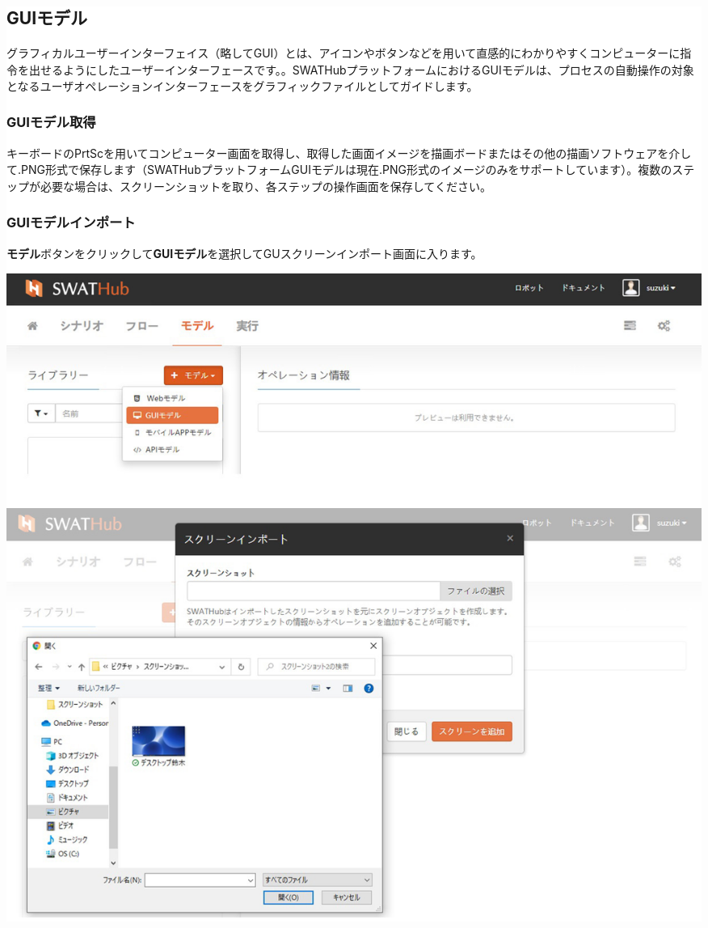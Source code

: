 GUIモデル
---

グラフィカルユーザーインターフェイス（略してGUI）とは、アイコンやボタンなどを用いて直感的にわかりやすくコンピューターに指令を出せるようにしたユーザーインターフェースです。。SWATHubプラットフォームにおけるGUIモデルは、プロセスの自動操作の対象となるユーザオペレーションインターフェースをグラフィックファイルとしてガイドします。

### GUIモデル取得

キーボードのPrtScを用いてコンピューター画面を取得し、取得した画面イメージを描画ボードまたはその他の描画ソフトウェアを介して.PNG形式で保存します（SWATHubプラットフォームGUIモデルは現在.PNG形式のイメージのみをサポートしています）。複数のステップが必要な場合は、スクリーンショットを取り、各ステップの操作画面を保存してください。

### GUIモデルインポート

<i class="fa fa-plus"></i> **モデル**ボタンをクリックして**GUIモデル**を選択してGUスクリーンインポート画面に入ります。

![GUIモデルのインポート1](../assets/img/manual-model-34.jpg)

![GUIモデルのインポート2](../assets/img/manual-model-35.jpg)
